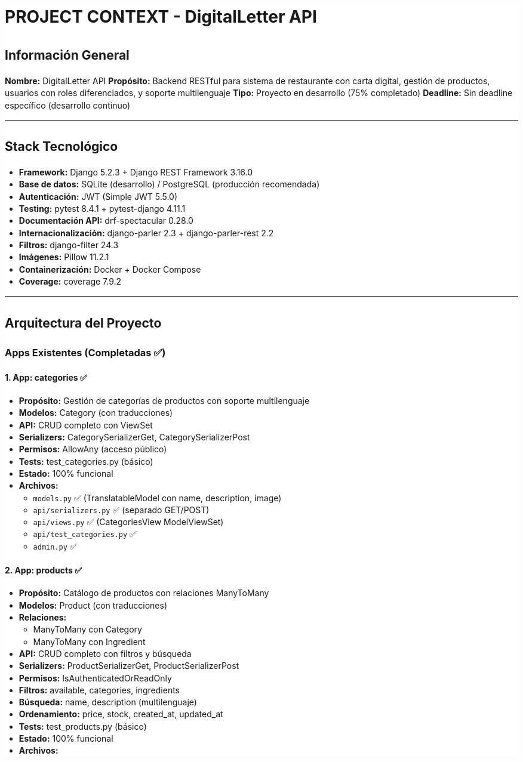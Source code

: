 # PROJECT CONTEXT - DigitalLetter API

## Información General

**Nombre:** DigitalLetter API
**Propósito:** Backend RESTful para sistema de restaurante con carta digital, gestión de productos, usuarios con roles diferenciados, y soporte multilenguaje
**Tipo:** Proyecto en desarrollo (75% completado)
**Deadline:** Sin deadline específico (desarrollo continuo)

---

## Stack Tecnológico

- **Framework:** Django 5.2.3 + Django REST Framework 3.16.0
- **Base de datos:** SQLite (desarrollo) / PostgreSQL (producción recomendada)
- **Autenticación:** JWT (Simple JWT 5.5.0)
- **Testing:** pytest 8.4.1 + pytest-django 4.11.1
- **Documentación API:** drf-spectacular 0.28.0
- **Internacionalización:** django-parler 2.3 + django-parler-rest 2.2
- **Filtros:** django-filter 24.3
- **Imágenes:** Pillow 11.2.1
- **Containerización:** Docker + Docker Compose
- **Coverage:** coverage 7.9.2

---

## Arquitectura del Proyecto

### Apps Existentes (Completadas ✅)

#### 1. App: **categories** ✅
- **Propósito:** Gestión de categorías de productos con soporte multilenguaje
- **Modelos:** Category (con traducciones)
- **API:** CRUD completo con ViewSet
- **Serializers:** CategorySerializerGet, CategorySerializerPost
- **Permisos:** AllowAny (acceso público)
- **Tests:** test_categories.py (básico)
- **Estado:** 100% funcional
- **Archivos:**
  - `models.py` ✅ (TranslatableModel con name, description, image)
  - `api/serializers.py` ✅ (separado GET/POST)
  - `api/views.py` ✅ (CategoriesView ModelViewSet)
  - `api/test_categories.py` ✅
  - `admin.py` ✅

#### 2. App: **products** ✅
- **Propósito:** Catálogo de productos con relaciones ManyToMany
- **Modelos:** Product (con traducciones)
- **Relaciones:**
  - ManyToMany con Category
  - ManyToMany con Ingredient
- **API:** CRUD completo con filtros y búsqueda
- **Serializers:** ProductSerializerGet, ProductSerializerPost
- **Permisos:** IsAuthenticatedOrReadOnly
- **Filtros:** available, categories, ingredients
- **Búsqueda:** name, description (multilenguaje)
- **Ordenamiento:** price, stock, created_at, updated_at
- **Tests:** test_products.py (básico)
- **Estado:** 100% funcional
- **Archivos:**